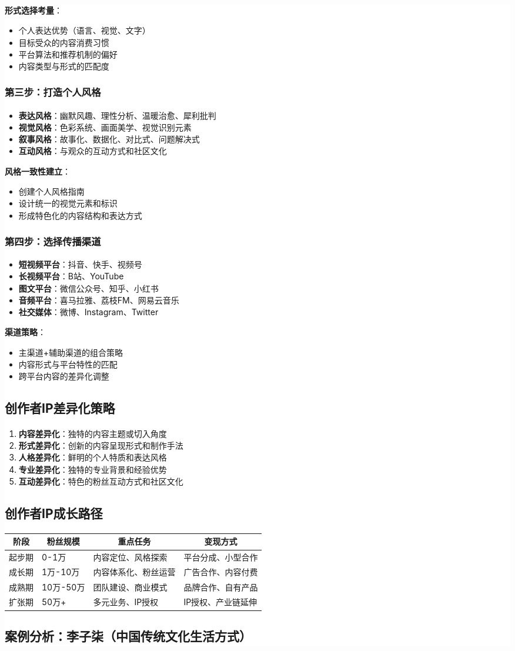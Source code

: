 **形式选择考量**：
- 个人表达优势（语言、视觉、文字）
- 目标受众的内容消费习惯
- 平台算法和推荐机制的偏好
- 内容类型与形式的匹配度

### 第三步：打造个人风格

- **表达风格**：幽默风趣、理性分析、温暖治愈、犀利批判
- **视觉风格**：色彩系统、画面美学、视觉识别元素
- **叙事风格**：故事化、数据化、对比式、问题解决式
- **互动风格**：与观众的互动方式和社区文化

**风格一致性建立**：
- 创建个人风格指南
- 设计统一的视觉元素和标识
- 形成特色化的内容结构和表达方式

### 第四步：选择传播渠道

- **短视频平台**：抖音、快手、视频号
- **长视频平台**：B站、YouTube
- **图文平台**：微信公众号、知乎、小红书
- **音频平台**：喜马拉雅、荔枝FM、网易云音乐
- **社交媒体**：微博、Instagram、Twitter

**渠道策略**：
- 主渠道+辅助渠道的组合策略
- 内容形式与平台特性的匹配
- 跨平台内容的差异化调整

## 创作者IP差异化策略

1. **内容差异化**：独特的内容主题或切入角度
2. **形式差异化**：创新的内容呈现形式和制作手法
3. **人格差异化**：鲜明的个人特质和表达风格
4. **专业差异化**：独特的专业背景和经验优势
5. **互动差异化**：特色的粉丝互动方式和社区文化

## 创作者IP成长路径

| 阶段 | 粉丝规模 | 重点任务 | 变现方式 |
|------|---------|---------|---------|
| 起步期 | 0-1万 | 内容定位、风格探索 | 平台分成、小型合作 |
| 成长期 | 1万-10万 | 内容体系化、粉丝运营 | 广告合作、内容付费 |
| 成熟期 | 10万-50万 | 团队建设、商业模式 | 品牌合作、自有产品 |
| 扩张期 | 50万+ | 多元业务、IP授权 | IP授权、产业链延伸 |

## 案例分析：李子柒（中国传统文化生活方式）
